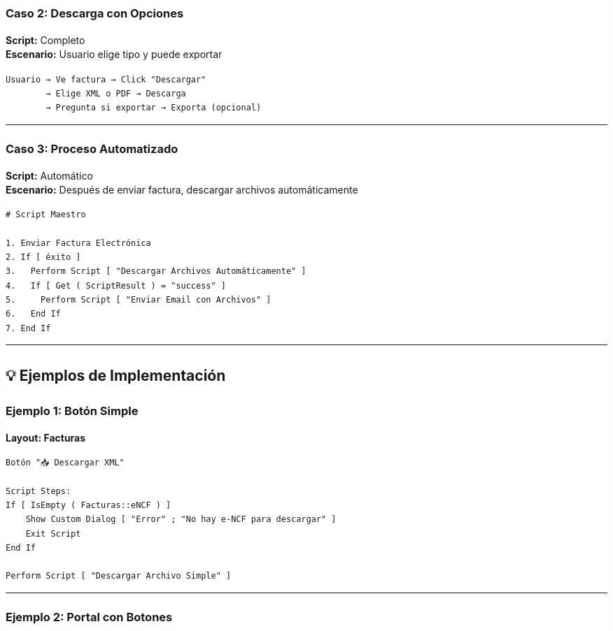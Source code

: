 
### Caso 2: Descarga con Opciones

**Script:** Completo  
**Escenario:** Usuario elige tipo y puede exportar

```
Usuario → Ve factura → Click "Descargar"
        → Elige XML o PDF → Descarga
        → Pregunta si exportar → Exporta (opcional)
```

---

### Caso 3: Proceso Automatizado

**Script:** Automático  
**Escenario:** Después de enviar factura, descargar archivos automáticamente

```
# Script Maestro

1. Enviar Factura Electrónica
2. If [ éxito ]
3.   Perform Script [ "Descargar Archivos Automáticamente" ]
4.   If [ Get ( ScriptResult ) = "success" ]
5.     Perform Script [ "Enviar Email con Archivos" ]
6.   End If
7. End If
```

---

## 💡 Ejemplos de Implementación

### Ejemplo 1: Botón Simple

**Layout: Facturas**

```
Botón "📥 Descargar XML"

Script Steps:
If [ IsEmpty ( Facturas::eNCF ) ]
    Show Custom Dialog [ "Error" ; "No hay e-NCF para descargar" ]
    Exit Script
End If

Perform Script [ "Descargar Archivo Simple" ]
```

---

### Ejemplo 2: Portal con Botones
